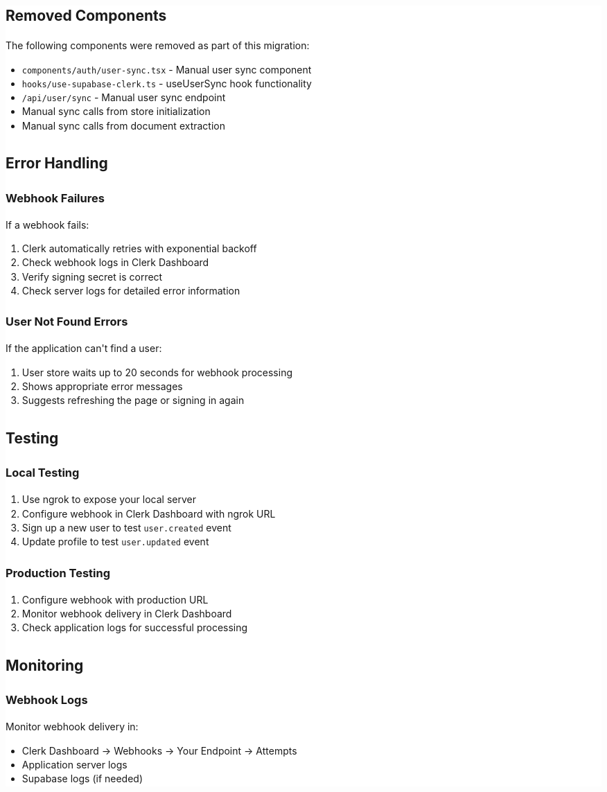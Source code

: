 ## Removed Components

The following components were removed as part of this migration:

- `components/auth/user-sync.tsx` - Manual user sync component
- `hooks/use-supabase-clerk.ts` - useUserSync hook functionality
- `/api/user/sync` - Manual user sync endpoint
- Manual sync calls from store initialization
- Manual sync calls from document extraction

## Error Handling

### Webhook Failures

If a webhook fails:
1. Clerk automatically retries with exponential backoff
2. Check webhook logs in Clerk Dashboard
3. Verify signing secret is correct
4. Check server logs for detailed error information

### User Not Found Errors

If the application can't find a user:
1. User store waits up to 20 seconds for webhook processing
2. Shows appropriate error messages
3. Suggests refreshing the page or signing in again

## Testing

### Local Testing

1. Use ngrok to expose your local server
2. Configure webhook in Clerk Dashboard with ngrok URL
3. Sign up a new user to test `user.created` event
4. Update profile to test `user.updated` event

### Production Testing

1. Configure webhook with production URL
2. Monitor webhook delivery in Clerk Dashboard
3. Check application logs for successful processing

## Monitoring

### Webhook Logs

Monitor webhook delivery in:
- Clerk Dashboard → Webhooks → Your Endpoint → Attempts
- Application server logs
- Supabase logs (if needed)
